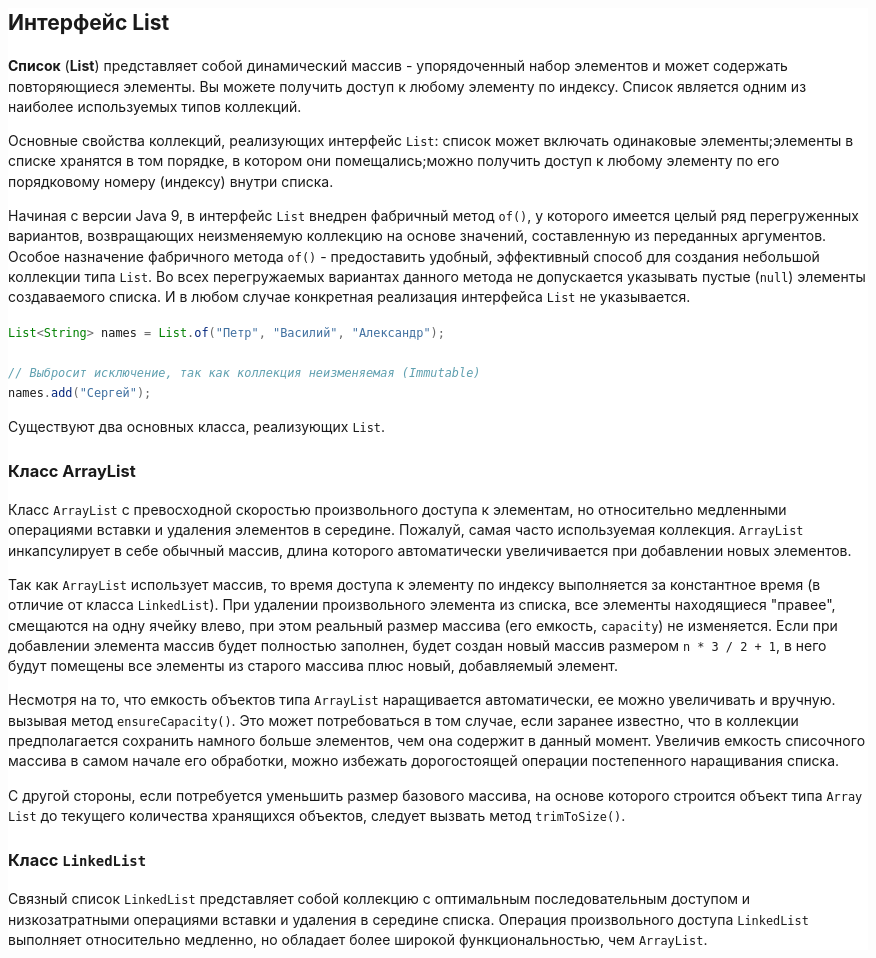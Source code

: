 ## Интерфейс List

**Список** (**List**) представляет собой динамический массив - упорядоченный набор элементов и может содержать повторяющиеся элементы. Вы можете получить доступ к любому элементу по индексу. Список является одним из наиболее используемых типов коллекций.

Основные свойства коллекций, реализующих интерфейс `List`:
список может включать одинаковые элементы;элементы в списке хранятся в том порядке, в котором они помещались;можно получить доступ к любому элементу по его порядковому номеру (индексу) внутри списка.

Начиная с версии Java 9, в интерфейс `List` внедрен фабричный метод `of()`, у которого имеется целый ряд перегруженных вариантов, возвращающих неизменяемую коллекцию на основе значений, составленную из переданных аргументов.
Особое назначение фабричного метода `of()` - предоставить удобный, эффективный способ для создания небольшой коллекции типа `List`. Во всех перегружаемых вариантах данного метода не допускается указывать пустые (`null`) элементы создаваемого списка. И в любом случае конкретная реализация интерфейса `List` не указывается.

```java
List<String> names = List.of("Петр", "Василий", "Александр");

// Выбросит исключение, так как коллекция неизменяемая (Immutable)
names.add("Сергей"); 
```

Существуют два основных класса, реализующих `List`.

### Класс ArrayList

Класс `ArrayList` с превосходной скоростью произвольного доступа к элементам, но относительно медленными операциями вставки и удаления элементов в середине. Пожалуй, самая часто используемая коллекция. `ArrayList` инкапсулирует в себе обычный массив, длина которого автоматически увеличивается при добавлении новых элементов.

Так как `ArrayList` использует массив, то время доступа к элементу по индексу выполняется за константное время (в отличие от класса `LinkedList`). При удалении произвольного элемента из списка, все элементы находящиеся "правее", смещаются на одну ячейку влево, при этом реальный размер массива (его емкость, `capacity`) не изменяется. Если при добавлении элемента массив будет полностью заполнен, будет создан новый массив размером `n * 3 / 2 + 1`, в него будут помещены все элементы из старого массива плюс новый, добавляемый элемент.

Несмотря на то, что емкость объектов типа `ArrayList` наращивается автоматически, ее можно увеличивать и вручную. вызывая метод `ensureCapacity()`. Это может потребоваться в том случае, если заранее известно, что в коллекции предполагается сохранить намного больше элементов, чем она содержит в данный момент. Увеличив емкость списочного массива в самом начале его обработки, можно избежать дорогостоящей операции постепенного наращивания списка.

С другой стороны, если потребуется уменьшить размер базового массива, на основе которого строится объект типа `ArrayList` до текущего количества хранящихся объектов, следует вызвать метод `trimToSize()`.

### Класс `LinkedList`

Связный список `LinkedList` представляет собой коллекцию с оптимальным последовательным доступом и низкозатратными операциями вставки и удаления в середине списка. Операция произвольного доступа `LinkedList` выполняет относительно медленно, но обладает более широкой функциональностью, чем `ArrayList`.
